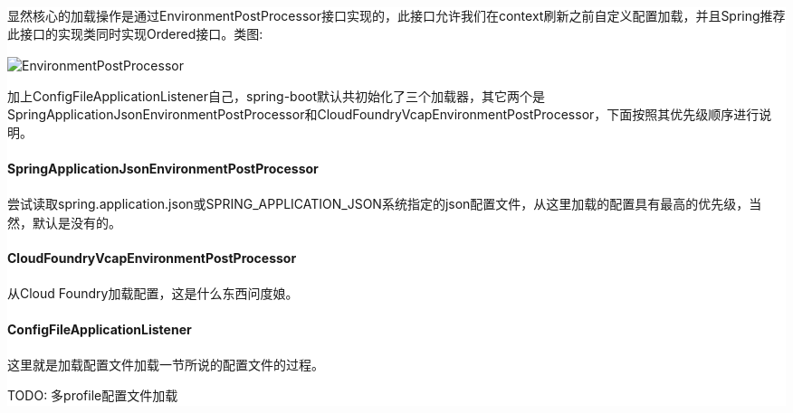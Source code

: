 
显然核心的加载操作是通过EnvironmentPostProcessor接口实现的，此接口允许我们在context刷新之前自定义配置加载，并且Spring推荐此接口的实现类同时实现Ordered接口。类图:

![EnvironmentPostProcessor](images/EnvironmentPostProcessor.png)

加上ConfigFileApplicationListener自己，spring-boot默认共初始化了三个加载器，其它两个是SpringApplicationJsonEnvironmentPostProcessor和CloudFoundryVcapEnvironmentPostProcessor，下面按照其优先级顺序进行说明。

#### SpringApplicationJsonEnvironmentPostProcessor

尝试读取spring.application.json或SPRING_APPLICATION_JSON系统指定的json配置文件，从这里加载的配置具有最高的优先级，当然，默认是没有的。

#### CloudFoundryVcapEnvironmentPostProcessor

从Cloud Foundry加载配置，这是什么东西问度娘。

#### ConfigFileApplicationListener

这里就是加载配置文件加载一节所说的配置文件的过程。



TODO: 多profile配置文件加载





